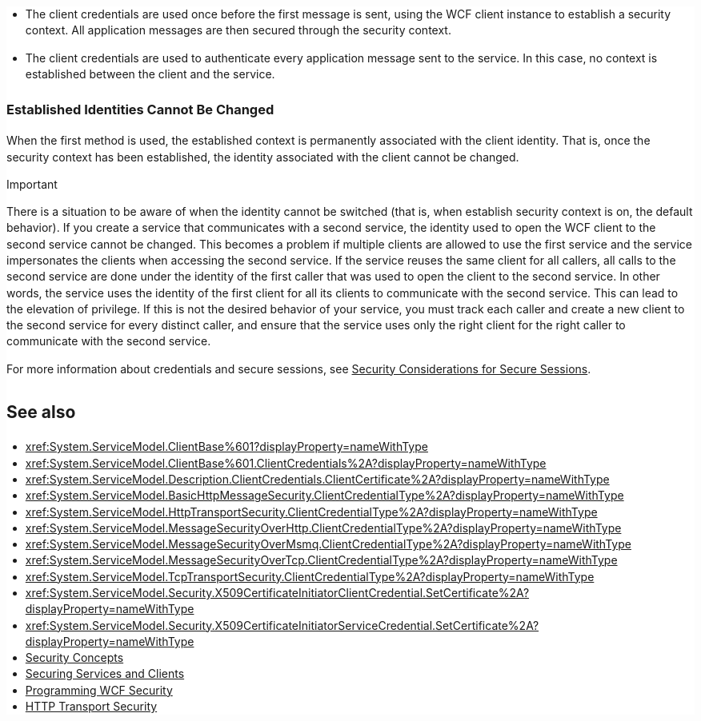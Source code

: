 - The client credentials are used once before the first message is sent, using the WCF client instance to establish a security context. All application messages are then secured through the security context.  
  
- The client credentials are used to authenticate every application message sent to the service. In this case, no context is established between the client and the service.  
  
### Established Identities Cannot Be Changed  
 When the first method is used, the established context is permanently associated with the client identity. That is, once the security context has been established, the identity associated with the client cannot be changed.  
  
> [!IMPORTANT]
> There is a situation to be aware of when the identity cannot be switched (that is, when establish security context is on, the default behavior). If you create a service that communicates with a second service, the identity used to open the WCF client to the second service cannot be changed. This becomes a problem if multiple clients are allowed to use the first service and the service impersonates the clients when accessing the second service. If the service reuses the same client for all callers, all calls to the second service are done under the identity of the first caller that was used to open the client to the second service. In other words, the service uses the identity of the first client for all its clients to communicate with the second service. This can lead to the elevation of privilege. If this is not the desired behavior of your service, you must track each caller and create a new client to the second service for every distinct caller, and ensure that the service uses only the right client for the right caller to communicate with the second service.  
  
 For more information about credentials and secure sessions, see [Security Considerations for Secure Sessions](../../../../docs/framework/wcf/feature-details/security-considerations-for-secure-sessions.md).  
  
## See also

- <xref:System.ServiceModel.ClientBase%601?displayProperty=nameWithType>
- <xref:System.ServiceModel.ClientBase%601.ClientCredentials%2A?displayProperty=nameWithType>
- <xref:System.ServiceModel.Description.ClientCredentials.ClientCertificate%2A?displayProperty=nameWithType>
- <xref:System.ServiceModel.BasicHttpMessageSecurity.ClientCredentialType%2A?displayProperty=nameWithType>
- <xref:System.ServiceModel.HttpTransportSecurity.ClientCredentialType%2A?displayProperty=nameWithType>
- <xref:System.ServiceModel.MessageSecurityOverHttp.ClientCredentialType%2A?displayProperty=nameWithType>
- <xref:System.ServiceModel.MessageSecurityOverMsmq.ClientCredentialType%2A?displayProperty=nameWithType>
- <xref:System.ServiceModel.MessageSecurityOverTcp.ClientCredentialType%2A?displayProperty=nameWithType>
- <xref:System.ServiceModel.TcpTransportSecurity.ClientCredentialType%2A?displayProperty=nameWithType>
- <xref:System.ServiceModel.Security.X509CertificateInitiatorClientCredential.SetCertificate%2A?displayProperty=nameWithType>
- <xref:System.ServiceModel.Security.X509CertificateInitiatorServiceCredential.SetCertificate%2A?displayProperty=nameWithType>
- [Security Concepts](../../../../docs/framework/wcf/feature-details/security-concepts.md)
- [Securing Services and Clients](../../../../docs/framework/wcf/feature-details/securing-services-and-clients.md)
- [Programming WCF Security](../../../../docs/framework/wcf/feature-details/programming-wcf-security.md)
- [HTTP Transport Security](../../../../docs/framework/wcf/feature-details/http-transport-security.md)
